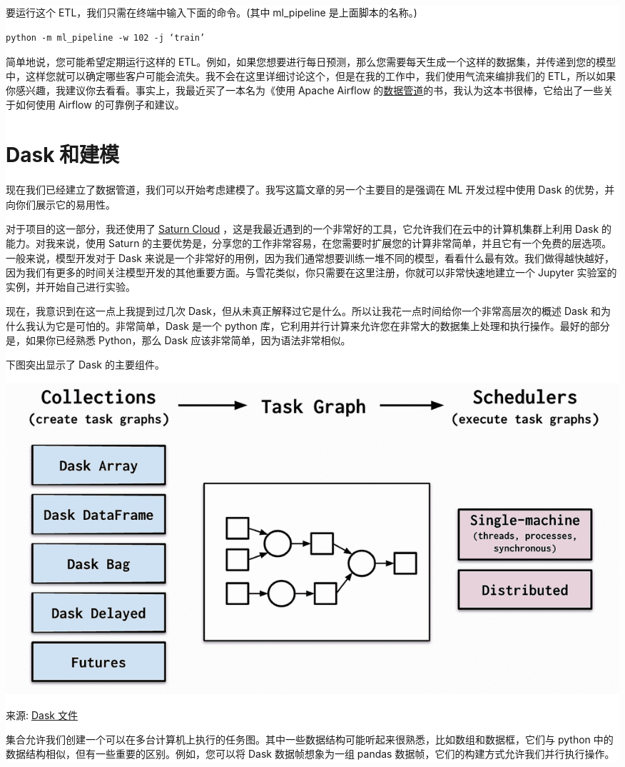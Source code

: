 要运行这个 ETL，我们只需在终端中输入下面的命令。(其中 ml_pipeline 是上面脚本的名称。)

```
python -m ml_pipeline -w 102 -j ‘train’
```

简单地说，您可能希望定期运行这样的 ETL。例如，如果您想要进行每日预测，那么您需要每天生成一个这样的数据集，并传递到您的模型中，这样您就可以确定哪些客户可能会流失。我不会在这里详细讨论这个，但是在我的工作中，我们使用气流来编排我们的 ETL，所以如果你感兴趣，我建议你去看看。事实上，我最近买了一本名为《使用 Apache Airflow 的[数据管道](https://www.amazon.co.uk/gp/product/1617296902/ref=as_li_tl?ie=UTF8&camp=1634&creative=6738&creativeASIN=1617296902&linkCode=as2&tag=mediumdanny05-21&linkId=1ad3a1bf79e65482860570c3a484a73c)的书，我认为这本书很棒，它给出了一些关于如何使用 Airflow 的可靠例子和建议。

# Dask 和建模

现在我们已经建立了数据管道，我们可以开始考虑建模了。我写这篇文章的另一个主要目的是强调在 ML 开发过程中使用 Dask 的优势，并向你们展示它的易用性。

对于项目的这一部分，我还使用了 [Saturn Cloud](https://www.saturncloud.io/s/?utm_source=daniel-foley) ，这是我最近遇到的一个非常好的工具，它允许我们在云中的计算机集群上利用 Dask 的能力。对我来说，使用 Saturn 的主要优势是，分享您的工作非常容易，在您需要时扩展您的计算非常简单，并且它有一个免费的层选项。一般来说，模型开发对于 Dask 来说是一个非常好的用例，因为我们通常想要训练一堆不同的模型，看看什么最有效。我们做得越快越好，因为我们有更多的时间关注模型开发的其他重要方面。与雪花类似，你只需要在这里注册，你就可以非常快速地建立一个 Jupyter 实验室的实例，并开始自己进行实验。

现在，我意识到在这一点上我提到过几次 Dask，但从未真正解释过它是什么。所以让我花一点时间给你一个非常高层次的概述 Dask 和为什么我认为它是可怕的。非常简单，Dask 是一个 python 库，它利用并行计算来允许您在非常大的数据集上处理和执行操作。最好的部分是，如果你已经熟悉 Python，那么 Dask 应该非常简单，因为语法非常相似。

下图突出显示了 Dask 的主要组件。

![](img/2477fccec4ad7fe06df1c44c87c1ee51.png)

来源: [Dask 文件](https://docs.dask.org/en/latest/)

集合允许我们创建一个可以在多台计算机上执行的任务图。其中一些数据结构可能听起来很熟悉，比如数组和数据框，它们与 python 中的数据结构相似，但有一些重要的区别。例如，您可以将 Dask 数据帧想象为一组 pandas 数据帧，它们的构建方式允许我们并行执行操作。
